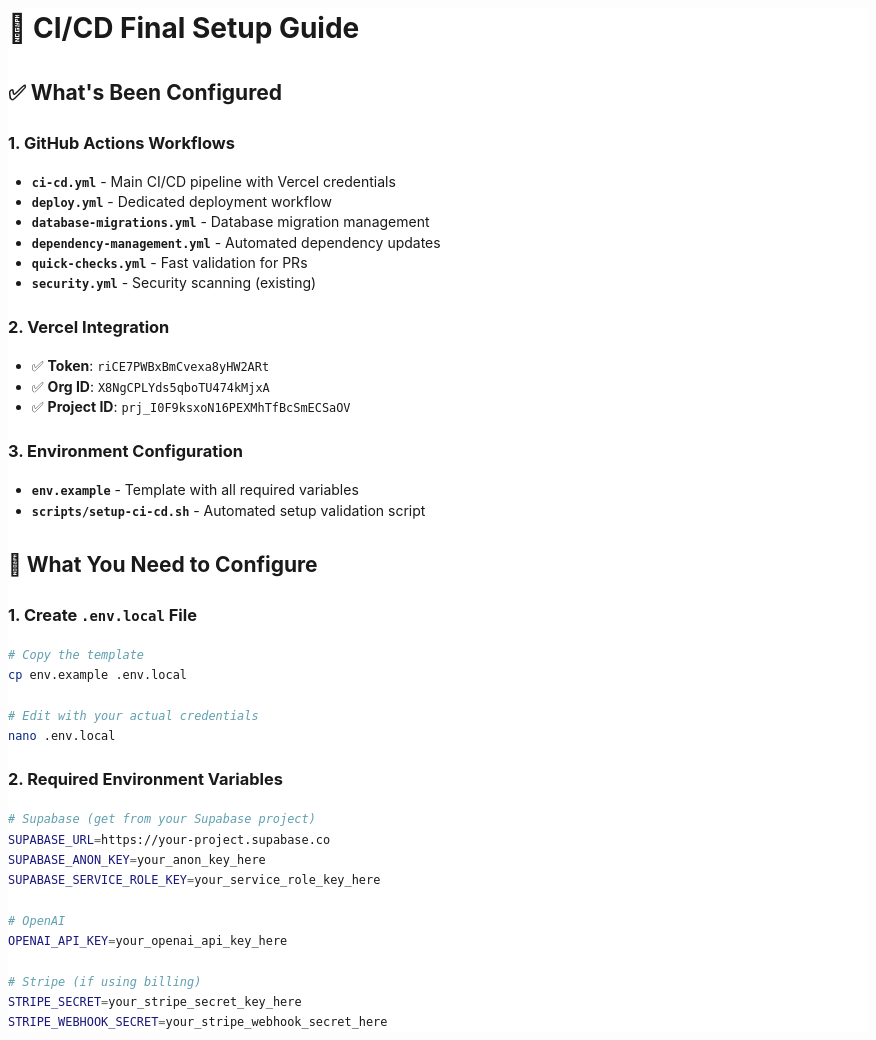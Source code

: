 # 🚀 CI/CD Final Setup Guide

## ✅ What's Been Configured

### 1. **GitHub Actions Workflows**

- **`ci-cd.yml`** - Main CI/CD pipeline with Vercel credentials
- **`deploy.yml`** - Dedicated deployment workflow
- **`database-migrations.yml`** - Database migration management
- **`dependency-management.yml`** - Automated dependency updates
- **`quick-checks.yml`** - Fast validation for PRs
- **`security.yml`** - Security scanning (existing)

### 2. **Vercel Integration**

- ✅ **Token**: `riCE7PWBxBmCvexa8yHW2ARt`
- ✅ **Org ID**: `X8NgCPLYds5qboTU474kMjxA`
- ✅ **Project ID**: `prj_I0F9ksxoN16PEXMhTfBcSmECSaOV`

### 3. **Environment Configuration**

- **`env.example`** - Template with all required variables
- **`scripts/setup-ci-cd.sh`** - Automated setup validation script

## 🔧 What You Need to Configure

### 1. **Create `.env.local` File**

```bash
# Copy the template
cp env.example .env.local

# Edit with your actual credentials
nano .env.local
```

### 2. **Required Environment Variables**

```bash
# Supabase (get from your Supabase project)
SUPABASE_URL=https://your-project.supabase.co
SUPABASE_ANON_KEY=your_anon_key_here
SUPABASE_SERVICE_ROLE_KEY=your_service_role_key_here

# OpenAI
OPENAI_API_KEY=your_openai_api_key_here

# Stripe (if using billing)
STRIPE_SECRET=your_stripe_secret_key_here
STRIPE_WEBHOOK_SECRET=your_stripe_webhook_secret_here
```
